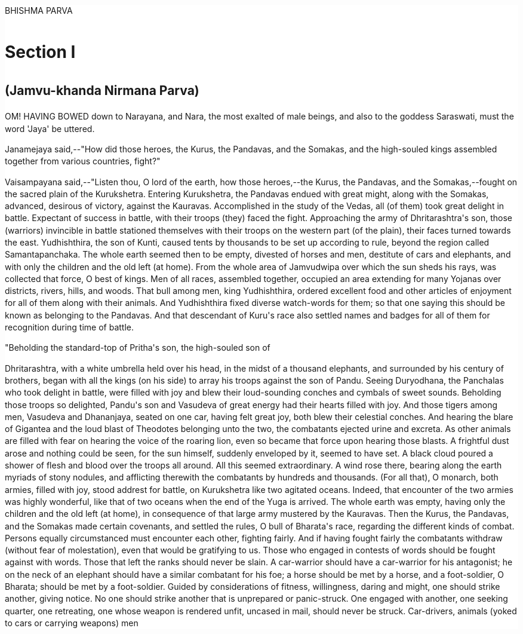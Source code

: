 BHISHMA PARVA   



# Section I   



## (Jamvu-khanda Nirmana Parva)   

OM! HAVING BOWED down to Narayana, and Nara, the most exalted of male beings, and also to the goddess Saraswati, must the word 'Jaya' be uttered.   

Janamejaya said,--"How did those heroes, the Kurus, the Pandavas, and the Somakas, and the high-souled kings assembled together from various countries, fight?"   

Vaisampayana said,--"Listen thou, O lord of the earth, how those heroes,--the Kurus, the Pandavas, and the Somakas,--fought on the sacred plain of the Kurukshetra.  Entering Kurukshetra, the Pandavas endued with great might, along with the Somakas, advanced, desirous of victory, against the Kauravas. Accomplished in the study of the Vedas, all (of them) took great delight in battle. Expectant of success in battle, with their troops (they) faced the fight. Approaching the army of Dhritarashtra's son, those (warriors) invincible in battle  stationed themselves with their troops on the western part (of the plain), their faces turned towards the east. Yudhishthira, the son of Kunti, caused tents by thousands to be set up according to rule, beyond the region called Samantapanchaka. The whole earth seemed then to be empty, divested of horses and men, destitute of cars and elephants, and with only the children and the old left (at home). From the whole area of Jamvudwipa over which the sun sheds his rays,  was collected that force, O best of kings. Men of all races,  assembled together, occupied an area extending for many Yojanas over districts, rivers, hills, and woods. That bull among men, king Yudhishthira, ordered excellent food and other articles of enjoyment for all of them along with their animals. And Yudhishthira fixed diverse watch-words for them; so that one saying this should be known as belonging to the Pandavas. And that descendant of Kuru's race also settled names and badges for all of them for recognition during time of battle.   

"Beholding the standard-top of Pritha's son, the high-souled son of   

Dhritarashtra, with a white umbrella held over his head, in the midst of a thousand elephants, and surrounded by his century of brothers, began with all the kings (on his side) to array his troops against the son of Pandu. Seeing Duryodhana, the Panchalas who took delight in battle, were filled with joy and blew their loud-sounding conches and cymbals of sweet sounds. Beholding those troops so delighted, Pandu's son and Vasudeva of great energy had their hearts filled with joy. And those tigers among men, Vasudeva and Dhananjaya, seated on one car, having felt great joy, both blew their celestial conches. And hearing the blare of Gigantea and the loud blast of Theodotes belonging unto the two, the combatants ejected urine and excreta. As other animals are filled with fear on hearing the voice of the roaring lion, even so became that force upon hearing those blasts. A frightful dust arose and nothing could be seen, for the sun himself, suddenly enveloped by it, seemed to have set.  A black cloud poured a shower of flesh and blood over the troops all around. All this seemed extraordinary. A wind rose there, bearing along the earth myriads of stony nodules, and afflicting therewith the combatants by hundreds and thousands. (For all that), O monarch, both armies, filled with joy, stood addrest for battle, on Kurukshetra like two agitated oceans. Indeed, that encounter of the two armies was highly wonderful, like that of two oceans when the end of the Yuga is arrived. The whole earth was empty, having only the children and the old left (at home), in consequence of that large army mustered by the Kauravas.  Then the Kurus, the Pandavas, and the Somakas made certain covenants, and settled the rules, O bull of Bharata's race, regarding the different kinds of combat. Persons equally circumstanced must encounter each other, fighting fairly. And if having fought fairly the combatants withdraw (without fear of molestation), even that would be gratifying to us. Those who engaged in contests of words should be fought against with words. Those that left the ranks should never be slain.  A car-warrior should have a car-warrior for his antagonist; he on the neck of an elephant should have a similar combatant for his foe; a horse should be met by a horse, and a foot-soldier, O Bharata; should be met by a foot-soldier. Guided by considerations of fitness, willingness, daring and might, one should strike another, giving notice. No one should strike another that is unprepared  or panic-struck. One engaged with another, one seeking quarter, one retreating, one whose weapon is rendered unfit, uncased in mail, should never be struck. Car-drivers, animals (yoked to cars or carrying weapons) men   
